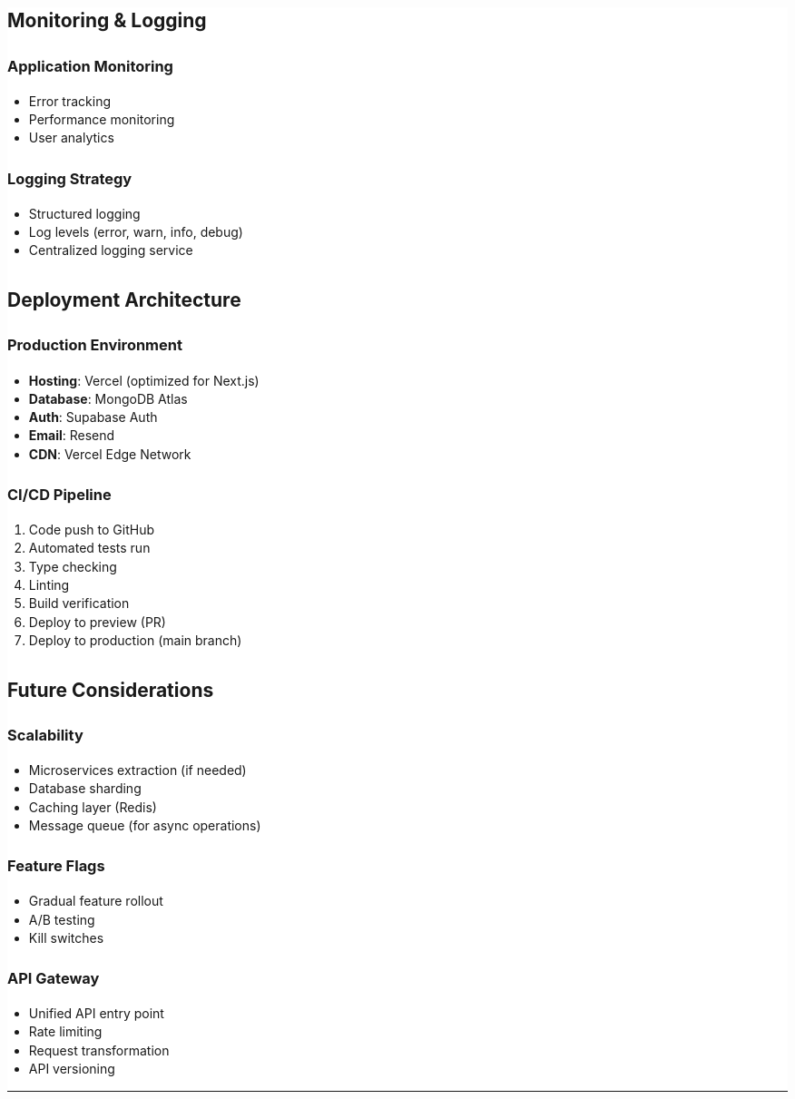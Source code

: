 ## Monitoring & Logging

### Application Monitoring
- Error tracking
- Performance monitoring
- User analytics

### Logging Strategy
- Structured logging
- Log levels (error, warn, info, debug)
- Centralized logging service

## Deployment Architecture

### Production Environment
- **Hosting**: Vercel (optimized for Next.js)
- **Database**: MongoDB Atlas
- **Auth**: Supabase Auth
- **Email**: Resend
- **CDN**: Vercel Edge Network

### CI/CD Pipeline
1. Code push to GitHub
2. Automated tests run
3. Type checking
4. Linting
5. Build verification
6. Deploy to preview (PR)
7. Deploy to production (main branch)

## Future Considerations

### Scalability
- Microservices extraction (if needed)
- Database sharding
- Caching layer (Redis)
- Message queue (for async operations)

### Feature Flags
- Gradual feature rollout
- A/B testing
- Kill switches

### API Gateway
- Unified API entry point
- Rate limiting
- Request transformation
- API versioning

---